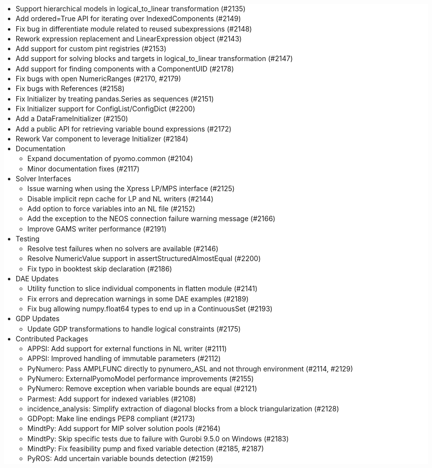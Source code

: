   - Support hierarchical models in logical_to_linear transformation (#2135)
  - Add ordered=True API for iterating over IndexedComponents (#2149)
  - Fix bug in differentiate module related to reused subexpressions (#2148)
  - Rework expression replacement and LinearExpression object (#2143)
  - Add support for custom pint registries (#2153)
  - Add support for solving blocks and targets in logical_to_linear
    transformation (#2147)
  - Add support for finding components with a ComponentUID (#2178)
  - Fix bugs with open NumericRanges (#2170, #2179)
  - Fix bugs with References (#2158)
  - Fix Initializer by treating pandas.Series as sequences (#2151)
  - Fix Initializer support for ConfigList/ConfigDict (#2200)
  - Add a DataFrameInitializer (#2150)
  - Add a public API for retrieving variable bound expressions (#2172)
  - Rework Var component to leverage Initializer (#2184)
- Documentation
  - Expand documentation of pyomo.common (#2104)
  - Minor documentation fixes (#2117)
- Solver Interfaces
  - Issue warning when using the Xpress LP/MPS interface (#2125)
  - Disable implicit repn cache for LP and NL writers (#2144)
  - Add option to force variables into an NL file (#2152)
  - Add the exception to the NEOS connection failure warning message (#2166)
  - Improve GAMS writer performance (#2191)
- Testing
  - Resolve test failures when no solvers are available (#2146)
  - Resolve NumericValue support in assertStructuredAlmostEqual (#2200)
  - Fix typo in booktest skip declaration (#2186)
- DAE Updates
  - Utility function to slice individual components in flatten module (#2141)
  - Fix errors and deprecation warnings in some DAE examples (#2189)
  - Fix bug allowing numpy.float64 types to end up in a ContinuousSet (#2193)
- GDP Updates
  - Update GDP transformations to handle logical constraints (#2175)
- Contributed Packages
  - APPSI: Add support for external functions in NL writer (#2111)
  - APPSI: Improved handling of immutable parameters (#2112)
  - PyNumero: Pass AMPLFUNC directly to pynumero_ASL and not through
    environment (#2114, #2129)
  - PyNumero: ExternalPyomoModel performance improvements (#2155)
  - PyNumero: Remove exception when variable bounds are equal (#2121)
  - Parmest: Add support for indexed variables (#2108)
  - incidence_analysis: Simplify extraction of diagonal blocks from a block
    triangularization (#2128)
  - GDPopt: Make line endings PEP8 compliant (#2173)
  - MindtPy: Add support for MIP solver solution pools (#2164)
  - MindtPy: Skip specific tests due to failure with Gurobi 9.5.0 on
    Windows (#2183)
  - MindtPy: Fix feasibility pump and fixed variable detection (#2185, #2187)
  - PyROS: Add uncertain variable bounds detection (#2159)

